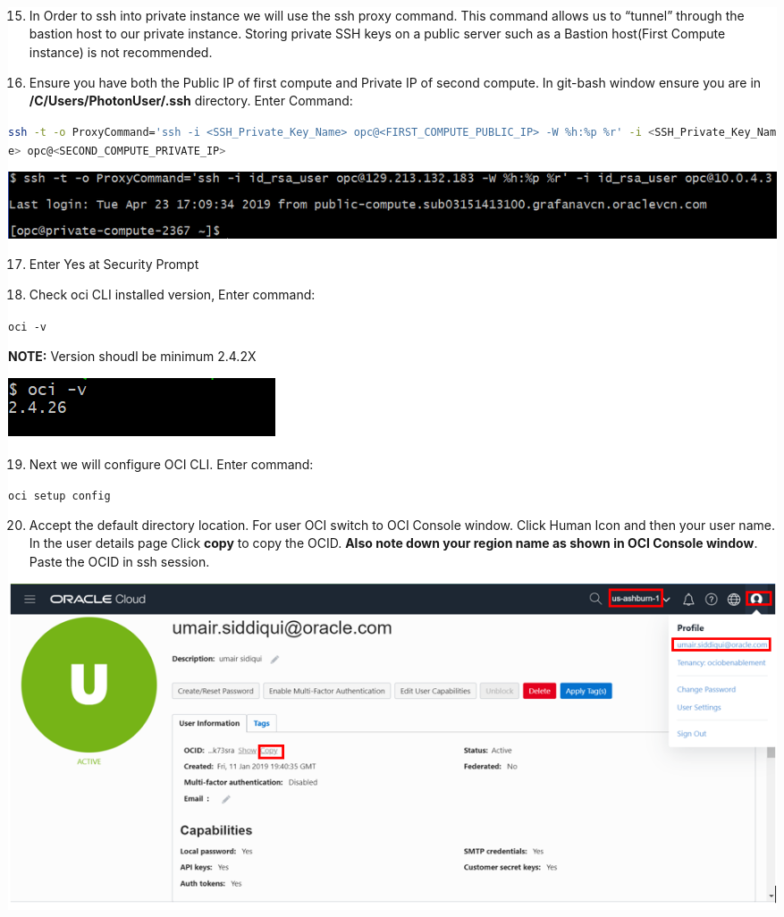 
15. In Order to ssh into private instance we will use the ssh proxy command. This command allows us to “tunnel” through the bastion host to our private instance. Storing private SSH keys on a public server such as a Bastion host(First Compute instance) is not recommended.

16. Ensure you have both the Public IP of first compute and Private IP of second compute. In git-bash window ensure you are in **/C/Users/PhotonUser/.ssh** directory. Enter Command:
```bash 
ssh -t -o ProxyCommand='ssh -i <SSH_Private_Key_Name> opc@<FIRST_COMPUTE_PUBLIC_IP> -W %h:%p %r' -i <SSH_Private_Key_Name> opc@<SECOND_COMPUTE_PRIVATE_IP>
```

<img src="https://raw.githubusercontent.com/oracle/learning-library/master/oci-library/qloudable/Using_Service_Gateway/img/SGW_034.PNG" alt="image-alt-text">

17. Enter Yes at Security Prompt

18. Check oci CLI installed version, Enter command:
```
oci -v
```
**NOTE:** Version shoudl be minimum 2.4.2X

<img src="https://raw.githubusercontent.com/oracle/learning-library/master/oci-library/qloudable/Using_Service_Gateway/img/SGW_005.PNG" alt="image-alt-text">

19. Next we will configure OCI CLI. Enter command: 
```
oci setup config
```
20. Accept the default directory location. For user OCI switch to OCI Console window. Click Human Icon and then your user name. In the user details page Click **copy** to copy the OCID. **Also note down your region name as shown in OCI Console window**. Paste the OCID in ssh session.

<img src="https://raw.githubusercontent.com/oracle/learning-library/master/oci-library/qloudable/Deploying_OCI_Streaming_service/img/Stream_004.PNG" alt="image-alt-text">
